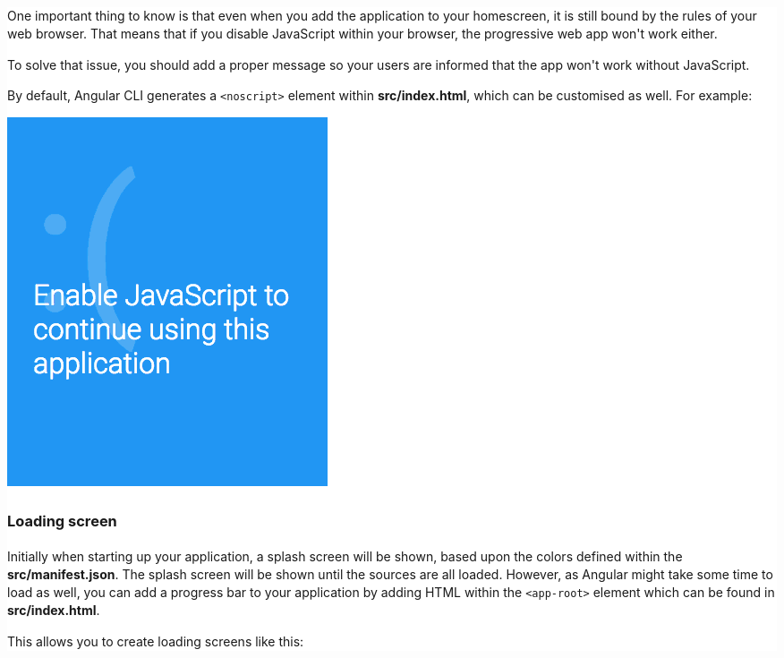 One important thing to know is that even when you add the application to your homescreen, it is still bound by the rules of your web browser. That means that if you disable JavaScript within your browser, the progressive web app won't work either.

To solve that issue, you should add a proper message so your users are informed that the app won't work without JavaScript.

By default, Angular CLI generates a `<noscript>` element within **src/index.html**, which can be customised as well. For example:

![noscript element in action](./images/Screenshot-2018-10-06-19.56.08.png)

### Loading screen

Initially when starting up your application, a splash screen will be shown, based upon the colors defined within the **src/manifest.json**. The splash screen will be shown until the sources are all loaded. However, as Angular might take some time to load as well, you can add a progress bar to your application by adding HTML within the `<app-root>` element which can be found in **src/index.html**.

This allows you to create loading screens like this:
